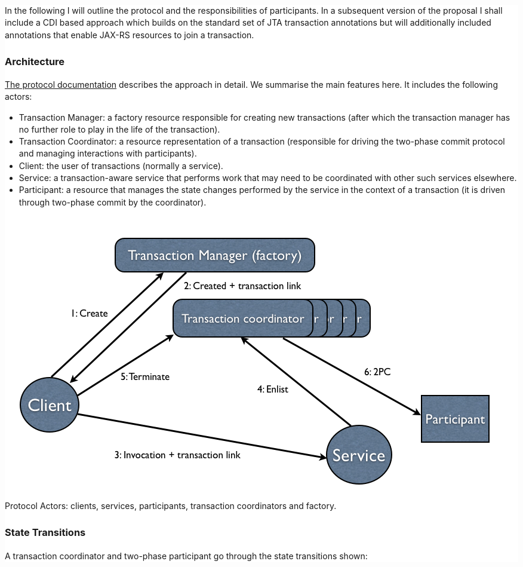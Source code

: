 In the following I will outline the protocol and the responsibilities of participants. In a subsequent version of the proposal I shall include a CDI based approach which builds on the standard set of JTA transaction annotations but will additionally included annotations that enable JAX-RS resources to join a transaction.

### Architecture

[The protocol documentation](http://narayana.io//docs/specs/restat-v2-draft-8-2013-jul-29.pdf) describes the approach in detail. We summarise the main features here. It includes the following actors:

* Transaction Manager: a factory resource responsible for creating new transactions (after which the transaction manager has no further role to play in the life of the transaction).
* Transaction Coordinator: a resource representation of a transaction (responsible for driving the two-phase commit protocol and managing interactions with participants).
* Client: the user of transactions (normally a service).
* Service: a transaction-aware service that performs work that may need to be coordinated with other such services elsewhere.
* Participant: a resource that manages the state changes performed by the service in the context of a transaction (it is driven through two-phase commit by the coordinator).

![The architecture](./arch.png) Protocol Actors: clients, services, participants, transaction coordinators and factory.

### State Transitions

A transaction coordinator and two-phase participant go through the state transitions shown:

